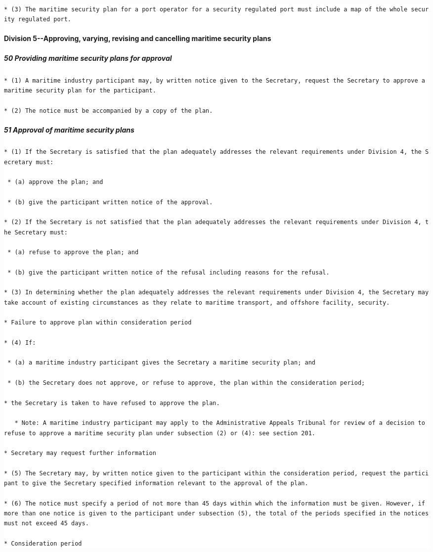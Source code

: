     * (3) The maritime security plan for a port operator for a security regulated port must include a map of the whole security regulated port.

#### Division 5--Approving, varying, revising and cancelling maritime security plans

##### 50  Providing maritime security plans for approval

    * (1) A maritime industry participant may, by written notice given to the Secretary, request the Secretary to approve a maritime security plan for the participant.

    * (2) The notice must be accompanied by a copy of the plan.

##### 51  Approval of maritime security plans

    * (1) If the Secretary is satisfied that the plan adequately addresses the relevant requirements under Division 4, the Secretary must:

     * (a) approve the plan; and

     * (b) give the participant written notice of the approval.

    * (2) If the Secretary is not satisfied that the plan adequately addresses the relevant requirements under Division 4, the Secretary must:

     * (a) refuse to approve the plan; and

     * (b) give the participant written notice of the refusal including reasons for the refusal.

    * (3) In determining whether the plan adequately addresses the relevant requirements under Division 4, the Secretary may take account of existing circumstances as they relate to maritime transport, and offshore facility, security.

    * Failure to approve plan within consideration period

    * (4) If:

     * (a) a maritime industry participant gives the Secretary a maritime security plan; and

     * (b) the Secretary does not approve, or refuse to approve, the plan within the consideration period;

    * the Secretary is taken to have refused to approve the plan.

       * Note: A maritime industry participant may apply to the Administrative Appeals Tribunal for review of a decision to refuse to approve a maritime security plan under subsection (2) or (4): see section 201.

    * Secretary may request further information

    * (5) The Secretary may, by written notice given to the participant within the consideration period, request the participant to give the Secretary specified information relevant to the approval of the plan.

    * (6) The notice must specify a period of not more than 45 days within which the information must be given. However, if more than one notice is given to the participant under subsection (5), the total of the periods specified in the notices must not exceed 45 days.

    * Consideration period
